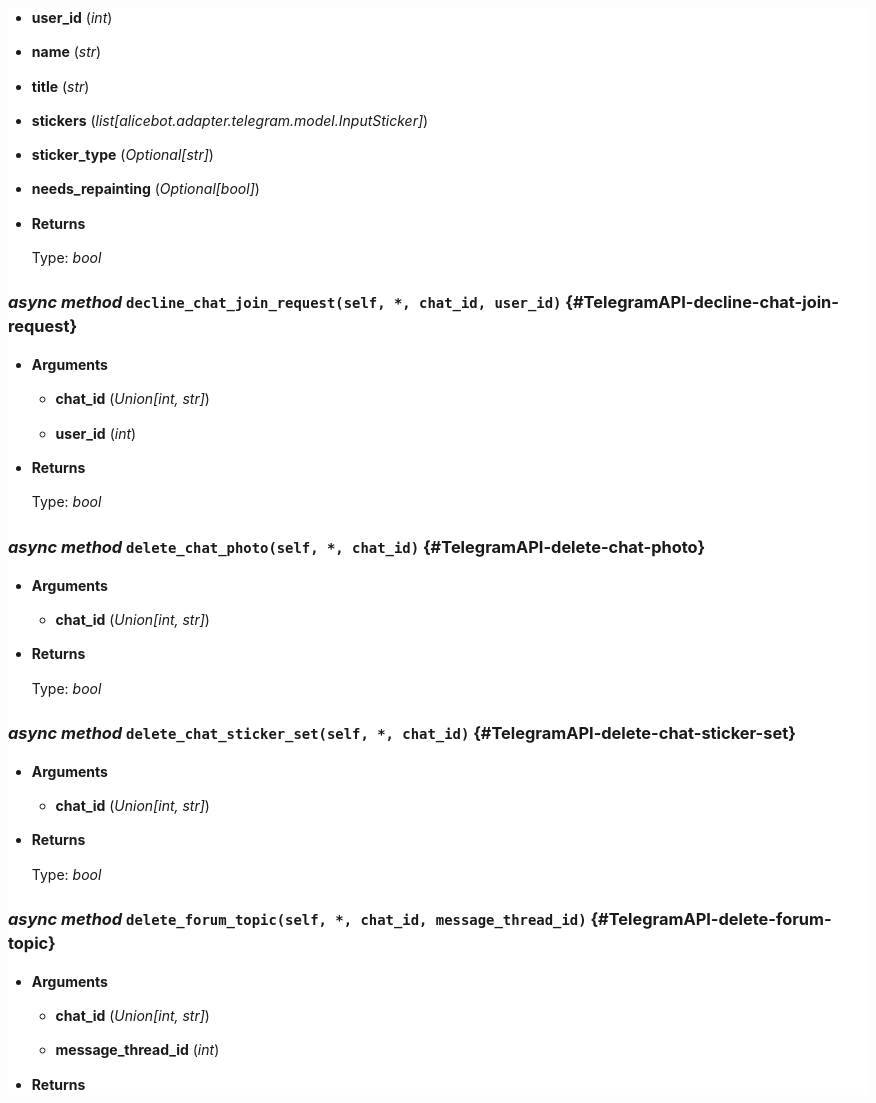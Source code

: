   - **user\_id** (_int_)

  - **name** (_str_)

  - **title** (_str_)

  - **stickers** (_list\[alicebot.adapter.telegram.model.InputSticker\]_)

  - **sticker\_type** (_Optional\[str\]_)

  - **needs\_repainting** (_Optional\[bool\]_)

- **Returns**

  Type: _bool_

### _async method_ `decline_chat_join_request(self, *, chat_id, user_id)` {#TelegramAPI-decline-chat-join-request}

- **Arguments**

  - **chat\_id** (_Union\[int, str\]_)

  - **user\_id** (_int_)

- **Returns**

  Type: _bool_

### _async method_ `delete_chat_photo(self, *, chat_id)` {#TelegramAPI-delete-chat-photo}

- **Arguments**

  - **chat\_id** (_Union\[int, str\]_)

- **Returns**

  Type: _bool_

### _async method_ `delete_chat_sticker_set(self, *, chat_id)` {#TelegramAPI-delete-chat-sticker-set}

- **Arguments**

  - **chat\_id** (_Union\[int, str\]_)

- **Returns**

  Type: _bool_

### _async method_ `delete_forum_topic(self, *, chat_id, message_thread_id)` {#TelegramAPI-delete-forum-topic}

- **Arguments**

  - **chat\_id** (_Union\[int, str\]_)

  - **message\_thread\_id** (_int_)

- **Returns**

